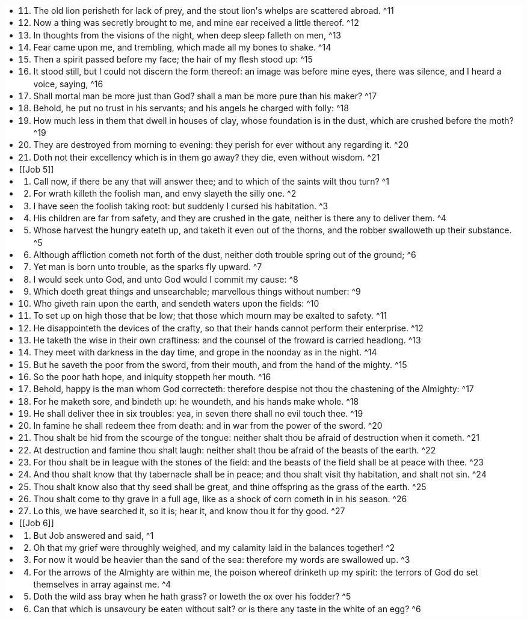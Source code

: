 - 11. The old lion perisheth for lack of prey, and the stout lion's whelps are scattered abroad. ^11
- 12. Now a thing was secretly brought to me, and mine ear received a little thereof. ^12
- 13. In thoughts from the visions of the night, when deep sleep falleth on men, ^13
- 14. Fear came upon me, and trembling, which made all my bones to shake. ^14
- 15. Then a spirit passed before my face; the hair of my flesh stood up: ^15
- 16. It stood still, but I could not discern the form thereof: an image was before mine eyes, there was silence, and I heard a voice, saying, ^16
- 17. Shall mortal man be more just than God? shall a man be more pure than his maker? ^17
- 18. Behold, he put no trust in his servants; and his angels he charged with folly: ^18
- 19. How much less in them that dwell in houses of clay, whose foundation is in the dust, which are crushed before the moth? ^19
- 20. They are destroyed from morning to evening: they perish for ever without any regarding it. ^20
- 21. Doth not their excellency which is in them go away? they die, even without wisdom. ^21
- [[Job 5]]
- 1. Call now, if there be any that will answer thee; and to which of the saints wilt thou turn? ^1
- 2. For wrath killeth the foolish man, and envy slayeth the silly one. ^2
- 3. I have seen the foolish taking root: but suddenly I cursed his habitation. ^3
- 4. His children are far from safety, and they are crushed in the gate, neither is there any to deliver them. ^4
- 5. Whose harvest the hungry eateth up, and taketh it even out of the thorns, and the robber swalloweth up their substance. ^5
- 6. Although affliction cometh not forth of the dust, neither doth trouble spring out of the ground; ^6
- 7. Yet man is born unto trouble, as the sparks fly upward. ^7
- 8. I would seek unto God, and unto God would I commit my cause: ^8
- 9. Which doeth great things and unsearchable; marvellous things without number: ^9
- 10. Who giveth rain upon the earth, and sendeth waters upon the fields: ^10
- 11. To set up on high those that be low; that those which mourn may be exalted to safety. ^11
- 12. He disappointeth the devices of the crafty, so that their hands cannot perform their enterprise. ^12
- 13. He taketh the wise in their own craftiness: and the counsel of the froward is carried headlong. ^13
- 14. They meet with darkness in the day time, and grope in the noonday as in the night. ^14
- 15. But he saveth the poor from the sword, from their mouth, and from the hand of the mighty. ^15
- 16. So the poor hath hope, and iniquity stoppeth her mouth. ^16
- 17. Behold, happy is the man whom God correcteth: therefore despise not thou the chastening of the Almighty: ^17
- 18. For he maketh sore, and bindeth up: he woundeth, and his hands make whole. ^18
- 19. He shall deliver thee in six troubles: yea, in seven there shall no evil touch thee. ^19
- 20. In famine he shall redeem thee from death: and in war from the power of the sword. ^20
- 21. Thou shalt be hid from the scourge of the tongue: neither shalt thou be afraid of destruction when it cometh. ^21
- 22. At destruction and famine thou shalt laugh: neither shalt thou be afraid of the beasts of the earth. ^22
- 23. For thou shalt be in league with the stones of the field: and the beasts of the field shall be at peace with thee. ^23
- 24. And thou shalt know that thy tabernacle shall be in peace; and thou shalt visit thy habitation, and shalt not sin. ^24
- 25. Thou shalt know also that thy seed shall be great, and thine offspring as the grass of the earth. ^25
- 26. Thou shalt come to thy grave in a full age, like as a shock of corn cometh in in his season. ^26
- 27. Lo this, we have searched it, so it is; hear it, and know thou it for thy good. ^27
- [[Job 6]]
- 1. But Job answered and said, ^1
- 2. Oh that my grief were throughly weighed, and my calamity laid in the balances together! ^2
- 3. For now it would be heavier than the sand of the sea: therefore my words are swallowed up. ^3
- 4. For the arrows of the Almighty are within me, the poison whereof drinketh up my spirit: the terrors of God do set themselves in array against me. ^4
- 5. Doth the wild ass bray when he hath grass? or loweth the ox over his fodder? ^5
- 6. Can that which is unsavoury be eaten without salt? or is there any taste in the white of an egg? ^6